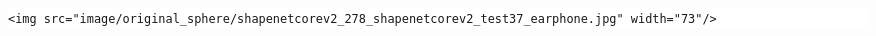     <img src="image/original_sphere/shapenetcorev2_278_shapenetcorev2_test37_earphone.jpg" width="73"/>